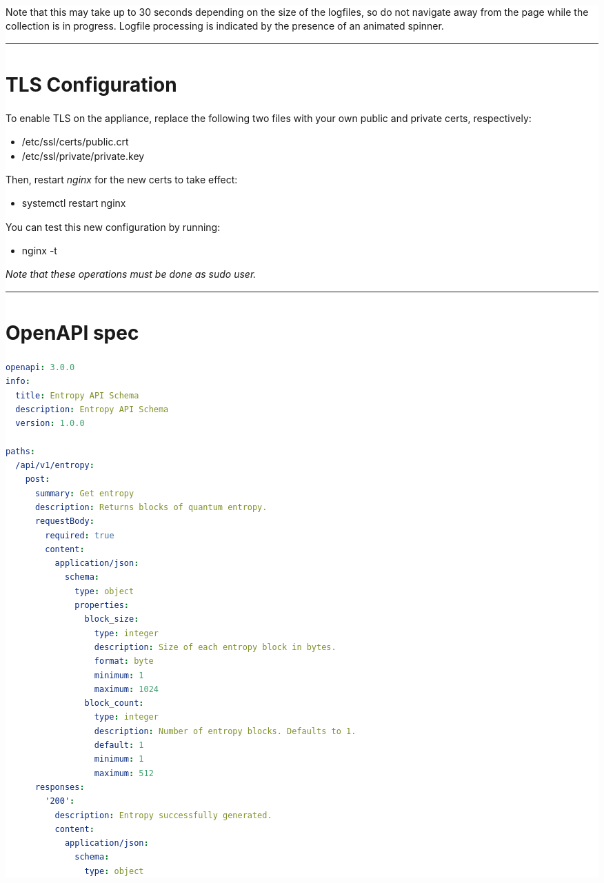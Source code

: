 Note that this may take up to 30 seconds depending on the size of the logfiles, so do not navigate away from the page while the collection is in progress. Logfile processing is indicated by the presence of an animated spinner.

---

# TLS Configuration

To enable TLS on the appliance, replace the following two files with your own public and private certs, respectively:

- /etc/ssl/certs/public.crt
- /etc/ssl/private/private.key

Then, restart *nginx* for the new certs to take effect:

- systemctl restart nginx

You can test this new configuration by running:

- nginx -t

*Note that these operations must be done as sudo user.*

---
# OpenAPI spec

```yaml
openapi: 3.0.0
info:
  title: Entropy API Schema
  description: Entropy API Schema
  version: 1.0.0

paths:
  /api/v1/entropy:
    post:
      summary: Get entropy
      description: Returns blocks of quantum entropy. 
      requestBody:
        required: true
        content:
          application/json:
            schema:
              type: object
              properties:
                block_size:
                  type: integer
                  description: Size of each entropy block in bytes.
                  format: byte
                  minimum: 1
                  maximum: 1024
                block_count:
                  type: integer
                  description: Number of entropy blocks. Defaults to 1.
                  default: 1
                  minimum: 1
                  maximum: 512
      responses:
        '200':
          description: Entropy successfully generated.
          content:
            application/json:
              schema:
                type: object
```